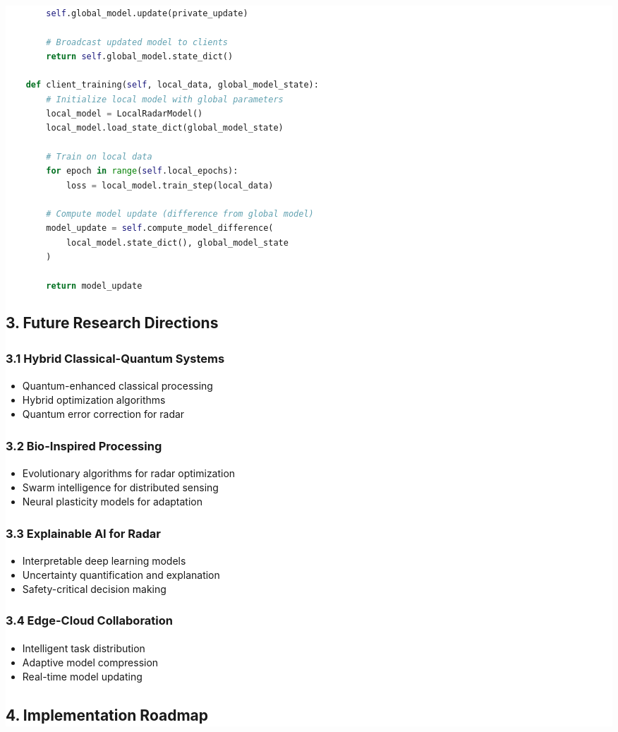 ```python
        self.global_model.update(private_update)
        
        # Broadcast updated model to clients
        return self.global_model.state_dict()
    
    def client_training(self, local_data, global_model_state):
        # Initialize local model with global parameters
        local_model = LocalRadarModel()
        local_model.load_state_dict(global_model_state)
        
        # Train on local data
        for epoch in range(self.local_epochs):
            loss = local_model.train_step(local_data)
        
        # Compute model update (difference from global model)
        model_update = self.compute_model_difference(
            local_model.state_dict(), global_model_state
        )
        
        return model_update
```

## 3. Future Research Directions

### 3.1 Hybrid Classical-Quantum Systems

- Quantum-enhanced classical processing
- Hybrid optimization algorithms
- Quantum error correction for radar

### 3.2 Bio-Inspired Processing

- Evolutionary algorithms for radar optimization
- Swarm intelligence for distributed sensing
- Neural plasticity models for adaptation

### 3.3 Explainable AI for Radar

- Interpretable deep learning models
- Uncertainty quantification and explanation
- Safety-critical decision making

### 3.4 Edge-Cloud Collaboration

- Intelligent task distribution
- Adaptive model compression
- Real-time model updating

## 4. Implementation Roadmap
